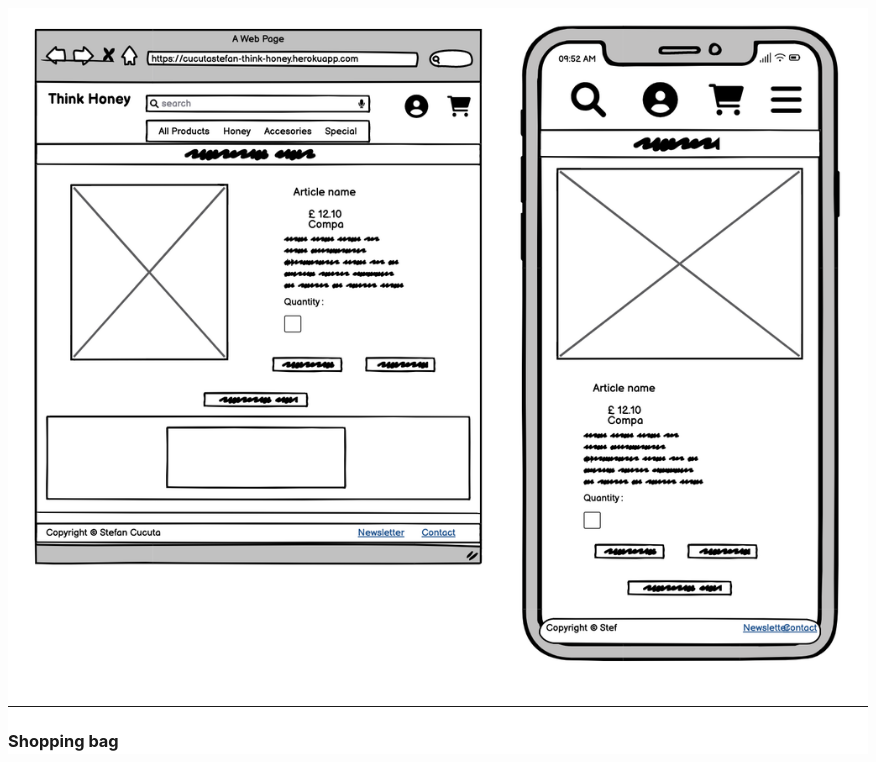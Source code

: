 ![Products View](readme_documents/wireframes/wireframe_product_view.png)
<hr>

### **Shopping bag**
